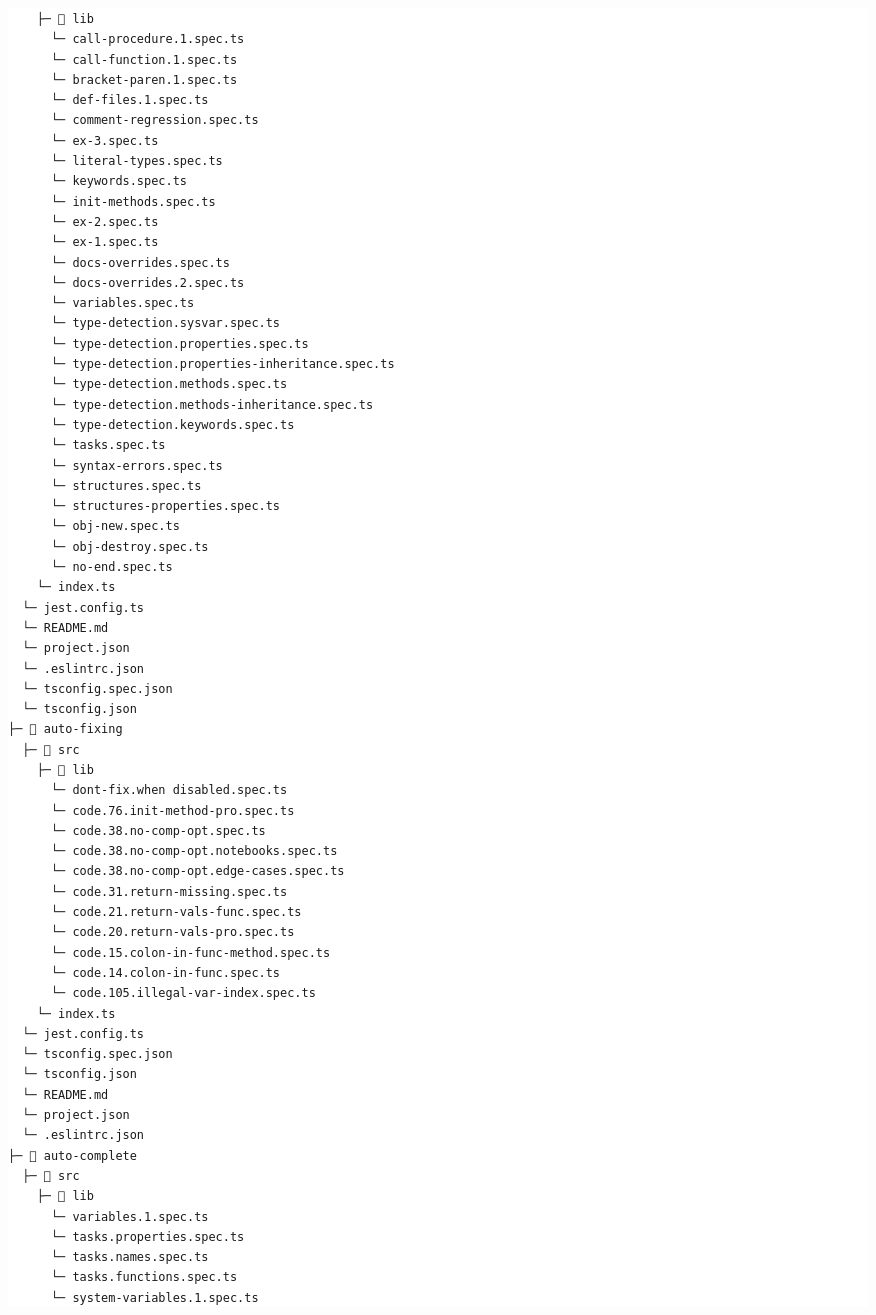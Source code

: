         ├─ 📁 lib
          └─ call-procedure.1.spec.ts
          └─ call-function.1.spec.ts
          └─ bracket-paren.1.spec.ts
          └─ def-files.1.spec.ts
          └─ comment-regression.spec.ts
          └─ ex-3.spec.ts
          └─ literal-types.spec.ts
          └─ keywords.spec.ts
          └─ init-methods.spec.ts
          └─ ex-2.spec.ts
          └─ ex-1.spec.ts
          └─ docs-overrides.spec.ts
          └─ docs-overrides.2.spec.ts
          └─ variables.spec.ts
          └─ type-detection.sysvar.spec.ts
          └─ type-detection.properties.spec.ts
          └─ type-detection.properties-inheritance.spec.ts
          └─ type-detection.methods.spec.ts
          └─ type-detection.methods-inheritance.spec.ts
          └─ type-detection.keywords.spec.ts
          └─ tasks.spec.ts
          └─ syntax-errors.spec.ts
          └─ structures.spec.ts
          └─ structures-properties.spec.ts
          └─ obj-new.spec.ts
          └─ obj-destroy.spec.ts
          └─ no-end.spec.ts
        └─ index.ts
      └─ jest.config.ts
      └─ README.md
      └─ project.json
      └─ .eslintrc.json
      └─ tsconfig.spec.json
      └─ tsconfig.json
    ├─ 📁 auto-fixing
      ├─ 📁 src
        ├─ 📁 lib
          └─ dont-fix.when disabled.spec.ts
          └─ code.76.init-method-pro.spec.ts
          └─ code.38.no-comp-opt.spec.ts
          └─ code.38.no-comp-opt.notebooks.spec.ts
          └─ code.38.no-comp-opt.edge-cases.spec.ts
          └─ code.31.return-missing.spec.ts
          └─ code.21.return-vals-func.spec.ts
          └─ code.20.return-vals-pro.spec.ts
          └─ code.15.colon-in-func-method.spec.ts
          └─ code.14.colon-in-func.spec.ts
          └─ code.105.illegal-var-index.spec.ts
        └─ index.ts
      └─ jest.config.ts
      └─ tsconfig.spec.json
      └─ tsconfig.json
      └─ README.md
      └─ project.json
      └─ .eslintrc.json
    ├─ 📁 auto-complete
      ├─ 📁 src
        ├─ 📁 lib
          └─ variables.1.spec.ts
          └─ tasks.properties.spec.ts
          └─ tasks.names.spec.ts
          └─ tasks.functions.spec.ts
          └─ system-variables.1.spec.ts